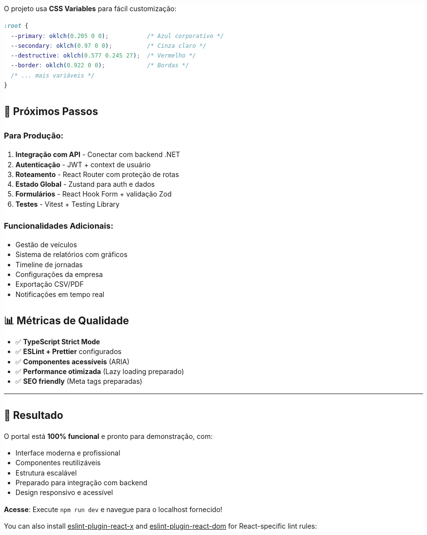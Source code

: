 O projeto usa **CSS Variables** para fácil customização:

```css
:root {
  --primary: oklch(0.205 0 0);           /* Azul corporativo */
  --secondary: oklch(0.97 0 0);          /* Cinza claro */
  --destructive: oklch(0.577 0.245 27);  /* Vermelho */
  --border: oklch(0.922 0 0);            /* Bordas */
  /* ... mais variáveis */
}
```

## 🔄 Próximos Passos

### Para Produção:
1. **Integração com API** - Conectar com backend .NET
2. **Autenticação** - JWT + context de usuário
3. **Roteamento** - React Router com proteção de rotas
4. **Estado Global** - Zustand para auth e dados
5. **Formulários** - React Hook Form + validação Zod
6. **Testes** - Vitest + Testing Library

### Funcionalidades Adicionais:
- Gestão de veículos
- Sistema de relatórios com gráficos
- Timeline de jornadas
- Configurações da empresa
- Exportação CSV/PDF
- Notificações em tempo real

## 📊 Métricas de Qualidade

- ✅ **TypeScript Strict Mode**
- ✅ **ESLint + Prettier** configurados
- ✅ **Componentes acessíveis** (ARIA)
- ✅ **Performance otimizada** (Lazy loading preparado)
- ✅ **SEO friendly** (Meta tags preparadas)

---

## 🎉 Resultado

O portal está **100% funcional** e pronto para demonstração, com:
- Interface moderna e profissional
- Componentes reutilizáveis
- Estrutura escalável
- Preparado para integração com backend
- Design responsivo e acessível

**Acesse**: Execute `npm run dev` e navegue para o localhost fornecido!

You can also install [eslint-plugin-react-x](https://github.com/Rel1cx/eslint-react/tree/main/packages/plugins/eslint-plugin-react-x) and [eslint-plugin-react-dom](https://github.com/Rel1cx/eslint-react/tree/main/packages/plugins/eslint-plugin-react-dom) for React-specific lint rules:
